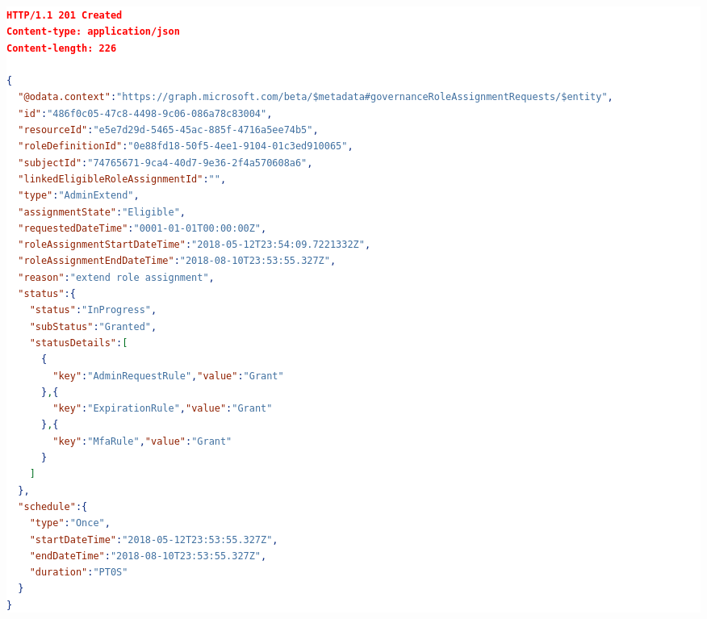 ```json
HTTP/1.1 201 Created
Content-type: application/json
Content-length: 226

{
  "@odata.context":"https://graph.microsoft.com/beta/$metadata#governanceRoleAssignmentRequests/$entity",
  "id":"486f0c05-47c8-4498-9c06-086a78c83004",
  "resourceId":"e5e7d29d-5465-45ac-885f-4716a5ee74b5",
  "roleDefinitionId":"0e88fd18-50f5-4ee1-9104-01c3ed910065",
  "subjectId":"74765671-9ca4-40d7-9e36-2f4a570608a6",
  "linkedEligibleRoleAssignmentId":"",
  "type":"AdminExtend",
  "assignmentState":"Eligible",
  "requestedDateTime":"0001-01-01T00:00:00Z",
  "roleAssignmentStartDateTime":"2018-05-12T23:54:09.7221332Z",
  "roleAssignmentEndDateTime":"2018-08-10T23:53:55.327Z",
  "reason":"extend role assignment",
  "status":{
    "status":"InProgress",
    "subStatus":"Granted",
    "statusDetails":[
      {
        "key":"AdminRequestRule","value":"Grant"
      },{
        "key":"ExpirationRule","value":"Grant"
      },{
        "key":"MfaRule","value":"Grant"
      }
    ]
  },
  "schedule":{
    "type":"Once",
    "startDateTime":"2018-05-12T23:53:55.327Z",
    "endDateTime":"2018-08-10T23:53:55.327Z",
    "duration":"PT0S"
  }
}
```



